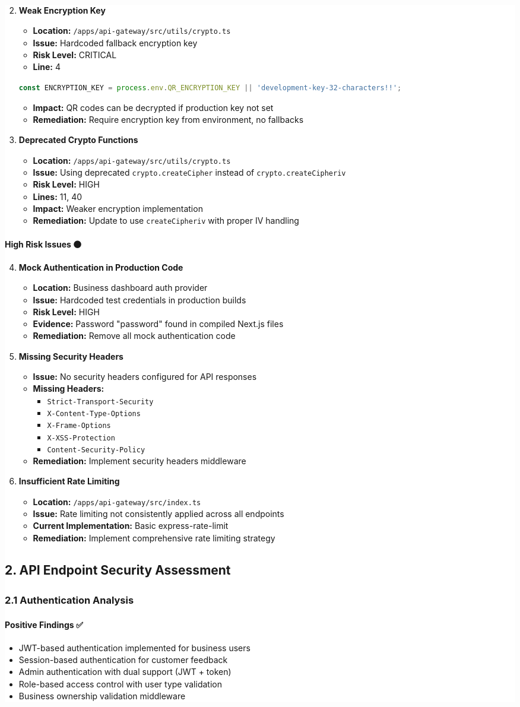 2. **Weak Encryption Key**
   - **Location:** `/apps/api-gateway/src/utils/crypto.ts`
   - **Issue:** Hardcoded fallback encryption key
   - **Risk Level:** CRITICAL
   - **Line:** 4
   ```typescript
   const ENCRYPTION_KEY = process.env.QR_ENCRYPTION_KEY || 'development-key-32-characters!!';
   ```
   - **Impact:** QR codes can be decrypted if production key not set
   - **Remediation:** Require encryption key from environment, no fallbacks

3. **Deprecated Crypto Functions**
   - **Location:** `/apps/api-gateway/src/utils/crypto.ts`
   - **Issue:** Using deprecated `crypto.createCipher` instead of `crypto.createCipheriv`
   - **Risk Level:** HIGH
   - **Lines:** 11, 40
   - **Impact:** Weaker encryption implementation
   - **Remediation:** Update to use `createCipheriv` with proper IV handling

#### High Risk Issues 🟠

4. **Mock Authentication in Production Code**
   - **Location:** Business dashboard auth provider
   - **Issue:** Hardcoded test credentials in production builds
   - **Risk Level:** HIGH
   - **Evidence:** Password "password" found in compiled Next.js files
   - **Remediation:** Remove all mock authentication code

5. **Missing Security Headers**
   - **Issue:** No security headers configured for API responses
   - **Missing Headers:**
     - `Strict-Transport-Security`
     - `X-Content-Type-Options`
     - `X-Frame-Options`
     - `X-XSS-Protection`
     - `Content-Security-Policy`
   - **Remediation:** Implement security headers middleware

6. **Insufficient Rate Limiting**
   - **Location:** `/apps/api-gateway/src/index.ts`
   - **Issue:** Rate limiting not consistently applied across all endpoints
   - **Current Implementation:** Basic express-rate-limit
   - **Remediation:** Implement comprehensive rate limiting strategy

## 2. API Endpoint Security Assessment

### 2.1 Authentication Analysis

#### Positive Findings ✅
- JWT-based authentication implemented for business users
- Session-based authentication for customer feedback
- Admin authentication with dual support (JWT + token)
- Role-based access control with user type validation
- Business ownership validation middleware
